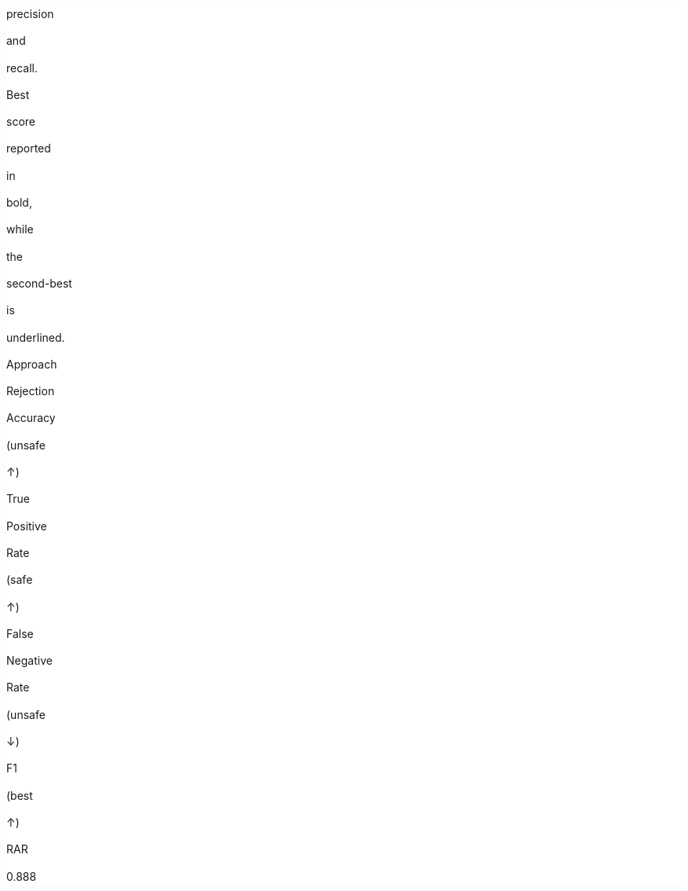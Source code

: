 precision
 
and
 
recall.
 
Best
 
score
 
reported
 
in
 
bold,
 
while
 
the
 
second-best
 
is
 
underlined.
 
Approach
 
Rejection
 
Accuracy
 
(unsafe
 
↑)
 
True
 
Positive
 
Rate
 
(safe
 
↑)
 
False
 
Negative
 
Rate
 
(unsafe
 
↓)
 
F1
 
(best
 
↑)
 
RAR
 
0.888
 